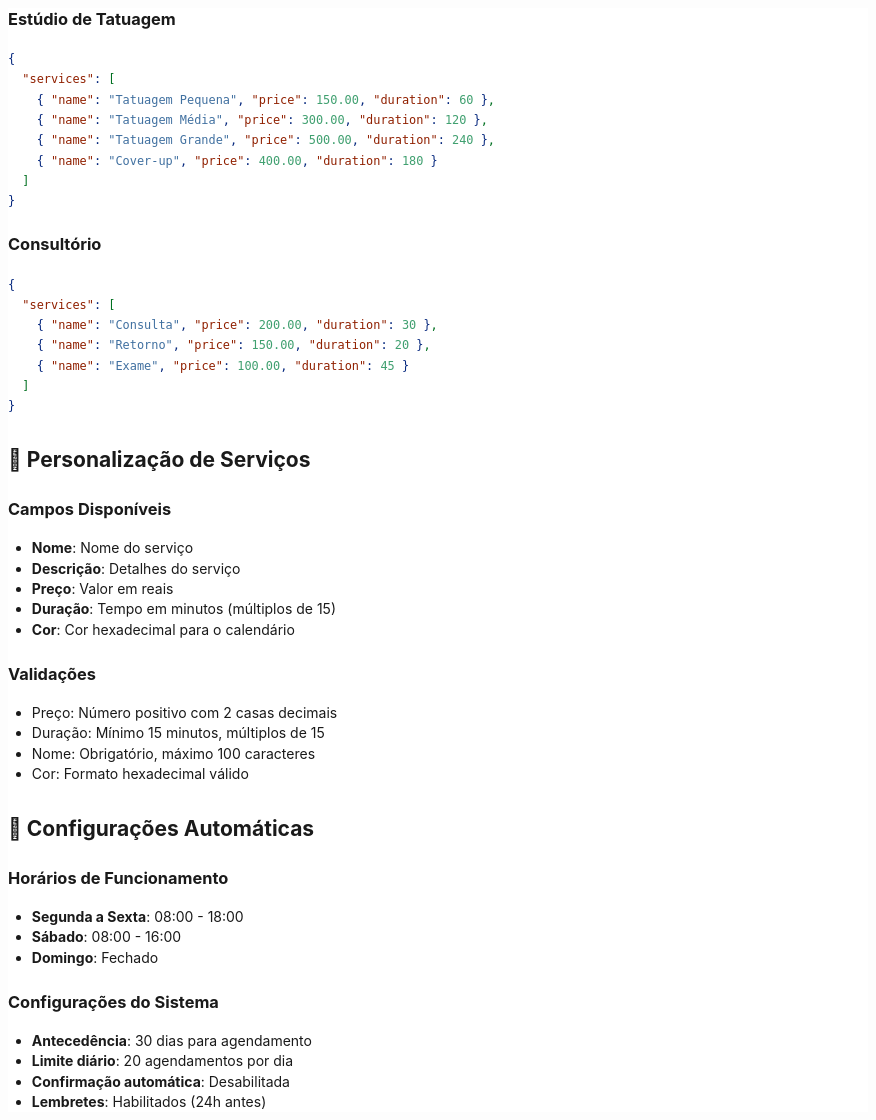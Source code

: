 ### **Estúdio de Tatuagem**
```json
{
  "services": [
    { "name": "Tatuagem Pequena", "price": 150.00, "duration": 60 },
    { "name": "Tatuagem Média", "price": 300.00, "duration": 120 },
    { "name": "Tatuagem Grande", "price": 500.00, "duration": 240 },
    { "name": "Cover-up", "price": 400.00, "duration": 180 }
  ]
}
```

### **Consultório**
```json
{
  "services": [
    { "name": "Consulta", "price": 200.00, "duration": 30 },
    { "name": "Retorno", "price": 150.00, "duration": 20 },
    { "name": "Exame", "price": 100.00, "duration": 45 }
  ]
}
```

## 🎨 Personalização de Serviços

### **Campos Disponíveis**
- **Nome**: Nome do serviço
- **Descrição**: Detalhes do serviço
- **Preço**: Valor em reais
- **Duração**: Tempo em minutos (múltiplos de 15)
- **Cor**: Cor hexadecimal para o calendário

### **Validações**
- Preço: Número positivo com 2 casas decimais
- Duração: Mínimo 15 minutos, múltiplos de 15
- Nome: Obrigatório, máximo 100 caracteres
- Cor: Formato hexadecimal válido

## 🔐 Configurações Automáticas

### **Horários de Funcionamento**
- **Segunda a Sexta**: 08:00 - 18:00
- **Sábado**: 08:00 - 16:00
- **Domingo**: Fechado

### **Configurações do Sistema**
- **Antecedência**: 30 dias para agendamento
- **Limite diário**: 20 agendamentos por dia
- **Confirmação automática**: Desabilitada
- **Lembretes**: Habilitados (24h antes)
